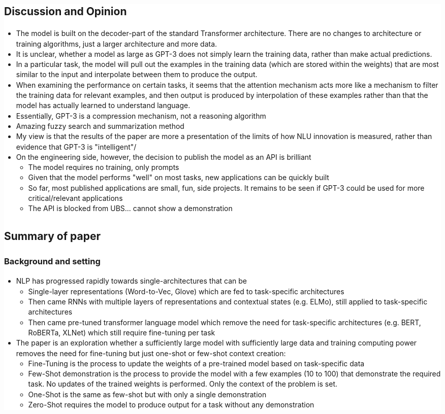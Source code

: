 
## Discussion and Opinion

* The model is built on the decoder-part of the standard Transformer architecture. There are no changes to architecture or training algorithms, just a larger architecture and more data.
* It is unclear, whether a model as large as GPT-3 does not simply learn the training data, rather than make actual predictions.
* In a particular task, the model will pull out the examples in the training data (which are stored within the weights) that are most similar to the input and interpolate between them to produce the output.
* When examining the performance on certain tasks, it seems that the attention mechanism acts more like a mechanism to filter the training data for relevant examples, and then output is produced by interpolation of these examples rather than that the model has actually learned to understand language.
* Essentially, GPT-3 is a compression mechanism, not a reasoning algorithm
* Amazing fuzzy search and summarization method
* My view is that the results of the paper are more a presentation of the limits of how NLU innovation is measured, rather than evidence that GPT-3 is "intelligent"/
* On the engineering side, however, the decision to publish the model as an API is brilliant
    - The model requires no training, only prompts
    - Given that the model performs "well" on most tasks, new applications can be quickly built
    - So far, most published applications are small, fun, side projects. It remains to be seen if GPT-3 could be used for more critical/relevant applications
    - The API is blocked from UBS... cannot show a demonstration




## Summary of paper

### Background and setting

* NLP has progressed rapidly towards single-architectures that can be 
    - Single-layer representations (Word-to-Vec, Glove) which are fed to task-specific architectures
    - Then came RNNs with multiple layers of representations and contextual states (e.g. ELMo), still applied to task-specific architectures
    - Then came pre-tuned transformer language model which remove the need for task-specific architectures (e.g. BERT, RoBERTa, XLNet) which still require fine-tuning per task
* The paper is an exploration whether a sufficiently large model with sufficiently large data and training computing power removes the need for fine-tuning but just one-shot or few-shot context creation:
    - Fine-Tuning is the process to update the weights of a pre-trained model based on task-specific data
    - Few-Shot demonstration is the process to provide the model with a few examples (10 to 100) that demonstrate the required task. No updates of the trained weights is performed. Only the context of the problem is set.
    - One-Shot is the same as few-shot but with only a single demonstration
    - Zero-Shot requires the model to produce output for a task without any demonstration
